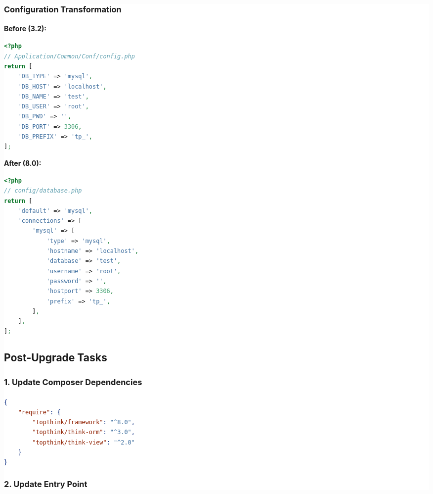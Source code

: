 ### Configuration Transformation

**Before (3.2):**
```php
<?php
// Application/Common/Conf/config.php
return [
    'DB_TYPE' => 'mysql',
    'DB_HOST' => 'localhost',
    'DB_NAME' => 'test',
    'DB_USER' => 'root',
    'DB_PWD' => '',
    'DB_PORT' => 3306,
    'DB_PREFIX' => 'tp_',
];
```

**After (8.0):**
```php
<?php
// config/database.php
return [
    'default' => 'mysql',
    'connections' => [
        'mysql' => [
            'type' => 'mysql',
            'hostname' => 'localhost',
            'database' => 'test',
            'username' => 'root',
            'password' => '',
            'hostport' => 3306,
            'prefix' => 'tp_',
        ],
    ],
];
```

## Post-Upgrade Tasks

### 1. Update Composer Dependencies

```json
{
    "require": {
        "topthink/framework": "^8.0",
        "topthink/think-orm": "^3.0",
        "topthink/think-view": "^2.0"
    }
}
```

### 2. Update Entry Point
